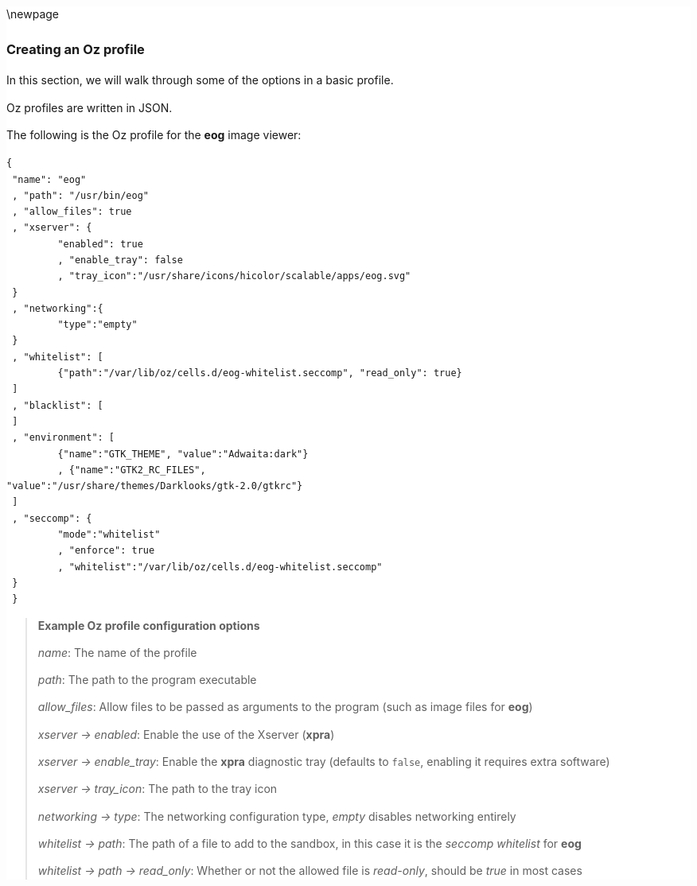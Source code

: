 \newpage

### Creating an Oz profile

In this section, we will walk through some of the options in a basic profile.

Oz profiles are written in JSON.

The following is the Oz profile for the **eog** image viewer:
```{.javascript}
{
 "name": "eog"
 , "path": "/usr/bin/eog"
 , "allow_files": true
 , "xserver": {
         "enabled": true
         , "enable_tray": false
         , "tray_icon":"/usr/share/icons/hicolor/scalable/apps/eog.svg"
 }
 , "networking":{
         "type":"empty"
 }
 , "whitelist": [
         {"path":"/var/lib/oz/cells.d/eog-whitelist.seccomp", "read_only": true}
 ]
 , "blacklist": [
 ]
 , "environment": [
         {"name":"GTK_THEME", "value":"Adwaita:dark"}
         , {"name":"GTK2_RC_FILES",
"value":"/usr/share/themes/Darklooks/gtk-2.0/gtkrc"}
 ]
 , "seccomp": {
         "mode":"whitelist"
         , "enforce": true
         , "whitelist":"/var/lib/oz/cells.d/eog-whitelist.seccomp"
 }
 }
```

> **Example Oz profile configuration options**
>
> *name*: The name of the profile
>
> *path*: The path to the program executable
>
> *allow_files*: Allow files to be passed as arguments to the program (such as
> image files for **eog**)
>
> *xserver -> enabled*: Enable the use of the Xserver (**xpra**)
>
> *xserver -> enable_tray*: Enable the **xpra** diagnostic tray (defaults to
> `false`, enabling it requires extra software)
>
> *xserver -> tray_icon*: The path to the tray icon
>
> *networking -> type*: The networking configuration type, *empty* disables
> networking entirely
>
> *whitelist -> path*: The path of a file to add to the sandbox, in this case it
> is the *seccomp whitelist* for **eog**
>
> *whitelist -> path -> read_only*: Whether or not the allowed file is
> *read-only*, should be *true* in most cases
>